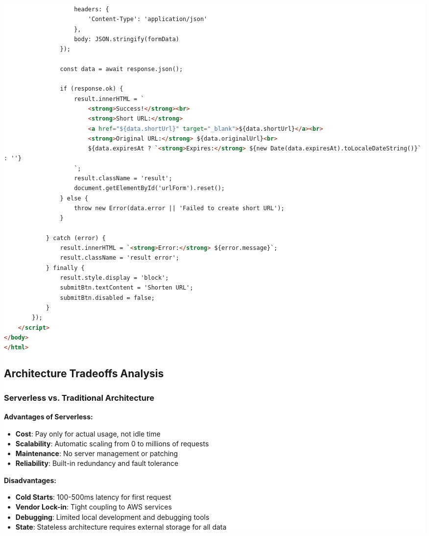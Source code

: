 ```html
                    headers: {
                        'Content-Type': 'application/json'
                    },
                    body: JSON.stringify(formData)
                });
                
                const data = await response.json();
                
                if (response.ok) {
                    result.innerHTML = `
                        <strong>Success!</strong><br>
                        <strong>Short URL:</strong> 
                        <a href="${data.shortUrl}" target="_blank">${data.shortUrl}</a><br>
                        <strong>Original URL:</strong> ${data.originalUrl}<br>
                        ${data.expiresAt ? `<strong>Expires:</strong> ${new Date(data.expiresAt).toLocaleDateString()}` : ''}
                    `;
                    result.className = 'result';
                    document.getElementById('urlForm').reset();
                } else {
                    throw new Error(data.error || 'Failed to create short URL');
                }
                
            } catch (error) {
                result.innerHTML = `<strong>Error:</strong> ${error.message}`;
                result.className = 'result error';
            } finally {
                result.style.display = 'block';
                submitBtn.textContent = 'Shorten URL';
                submitBtn.disabled = false;
            }
        });
    </script>
</body>
</html>
```

## Architecture Tradeoffs Analysis

### Serverless vs. Traditional Architecture

**Advantages of Serverless:**
- **Cost**: Pay only for actual usage, not idle time
- **Scalability**: Automatic scaling from 0 to millions of requests
- **Maintenance**: No server management or patching
- **Reliability**: Built-in redundancy and fault tolerance

**Disadvantages:**
- **Cold Starts**: 100-500ms latency for first request
- **Vendor Lock-in**: Tight coupling to AWS services
- **Debugging**: Limited local development and debugging tools
- **State**: Stateless architecture requires external storage for all data
